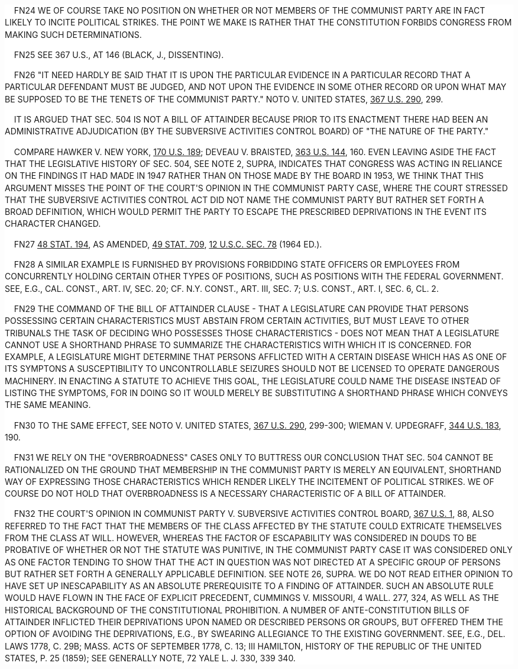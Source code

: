     FN24  WE OF COURSE TAKE NO POSITION ON WHETHER OR NOT MEMBERS OF THE COMMUNIST PARTY ARE IN FACT LIKELY TO INCITE POLITICAL STRIKES.  THE POINT WE MAKE IS RATHER THAT THE CONSTITUTION FORBIDS CONGRESS FROM MAKING SUCH DETERMINATIONS.

    FN25  SEE 367 U.S., AT 146 (BLACK, J., DISSENTING).

    FN26  "IT NEED HARDLY BE SAID THAT IT IS UPON THE PARTICULAR EVIDENCE IN A PARTICULAR RECORD THAT A PARTICULAR DEFENDANT MUST BE JUDGED, AND NOT UPON THE EVIDENCE IN SOME OTHER RECORD OR UPON WHAT MAY BE SUPPOSED TO BE THE TENETS OF THE COMMUNIST PARTY."  NOTO V. UNITED STATES, [367 U.S. 290][/us/courts/scotus/usReporter/367/290], 299.

    IT IS ARGUED THAT SEC. 504 IS NOT A BILL OF ATTAINDER BECAUSE PRIOR TO ITS ENACTMENT THERE HAD BEEN AN ADMINISTRATIVE ADJUDICATION (BY THE SUBVERSIVE ACTIVITIES CONTROL BOARD) OF "THE NATURE OF THE PARTY."

    COMPARE HAWKER V. NEW YORK, [170 U.S. 189][/us/courts/scotus/usReporter/170/189]; DEVEAU V. BRAISTED, [363 U.S. 144][/us/courts/scotus/usReporter/363/144], 160.  EVEN LEAVING ASIDE THE FACT THAT THE LEGISLATIVE HISTORY OF SEC. 504, SEE NOTE 2, SUPRA, INDICATES THAT CONGRESS WAS ACTING IN RELIANCE ON THE FINDINGS IT HAD MADE IN 1947 RATHER THAN ON THOSE MADE BY THE BOARD IN 1953, WE THINK THAT THIS ARGUMENT MISSES THE POINT OF THE COURT'S OPINION IN THE COMMUNIST PARTY CASE, WHERE THE COURT STRESSED THAT THE SUBVERSIVE ACTIVITIES CONTROL ACT DID NOT NAME THE COMMUNIST PARTY BUT RATHER SET FORTH A BROAD DEFINITION, WHICH WOULD PERMIT THE PARTY TO ESCAPE THE PRESCRIBED DEPRIVATIONS IN THE EVENT ITS CHARACTER CHANGED.

    FN27  [48 STAT. 194][/us/stat/48/194], AS AMENDED, [49 STAT. 709][/us/stat/49/709], [12 U.S.C. SEC. 78][/us/usc/t12/s78] (1964 ED.).

    FN28  A SIMILAR EXAMPLE IS FURNISHED BY PROVISIONS FORBIDDING STATE OFFICERS OR EMPLOYEES FROM CONCURRENTLY HOLDING CERTAIN OTHER TYPES OF POSITIONS, SUCH AS POSITIONS WITH THE FEDERAL GOVERNMENT.  SEE, E.G., CAL. CONST., ART. IV, SEC. 20; CF. N.Y. CONST., ART. III, SEC. 7; U.S. CONST., ART. I, SEC. 6, CL. 2.

    FN29  THE COMMAND OF THE BILL OF ATTAINDER CLAUSE - THAT A LEGISLATURE CAN PROVIDE THAT PERSONS POSSESSING CERTAIN CHARACTERISTICS MUST ABSTAIN FROM CERTAIN ACTIVITIES, BUT MUST LEAVE TO OTHER TRIBUNALS THE TASK OF DECIDING WHO POSSESSES THOSE CHARACTERISTICS - DOES NOT MEAN THAT A LEGISLATURE CANNOT USE A SHORTHAND PHRASE TO SUMMARIZE THE CHARACTERISTICS WITH WHICH IT IS CONCERNED.  FOR EXAMPLE, A LEGISLATURE MIGHT DETERMINE THAT PERSONS AFFLICTED WITH A CERTAIN DISEASE WHICH HAS AS ONE OF ITS SYMPTONS A SUSCEPTIBILITY TO UNCONTROLLABLE SEIZURES SHOULD NOT BE LICENSED TO OPERATE DANGEROUS MACHINERY.  IN ENACTING A STATUTE TO ACHIEVE THIS GOAL, THE LEGISLATURE COULD NAME THE DISEASE INSTEAD OF LISTING THE SYMPTOMS, FOR IN DOING SO IT WOULD MERELY BE SUBSTITUTING A SHORTHAND PHRASE WHICH CONVEYS THE SAME MEANING.

    FN30  TO THE SAME EFFECT, SEE NOTO V. UNITED STATES, [367 U.S. 290][/us/courts/scotus/usReporter/367/290], 299-300; WIEMAN V. UPDEGRAFF, [344 U.S. 183][/us/courts/scotus/usReporter/344/183], 190.

    FN31  WE RELY ON THE "OVERBROADNESS" CASES ONLY TO BUTTRESS OUR CONCLUSION THAT SEC. 504 CANNOT BE RATIONALIZED ON THE GROUND THAT MEMBERSHIP IN THE COMMUNIST PARTY IS MERELY AN EQUIVALENT, SHORTHAND WAY OF EXPRESSING THOSE CHARACTERISTICS WHICH RENDER LIKELY THE INCITEMENT OF POLITICAL STRIKES.  WE OF COURSE DO NOT HOLD THAT OVERBROADNESS IS A NECESSARY CHARACTERISTIC OF A BILL OF ATTAINDER.

    FN32  THE COURT'S OPINION IN COMMUNIST PARTY V. SUBVERSIVE ACTIVITIES CONTROL BOARD, [367 U.S. 1][/us/courts/scotus/usReporter/367/1], 88, ALSO REFERRED TO THE FACT THAT THE MEMBERS OF THE CLASS AFFECTED BY THE STATUTE COULD EXTRICATE THEMSELVES FROM THE CLASS AT WILL.  HOWEVER, WHEREAS THE FACTOR OF ESCAPABILITY WAS CONSIDERED IN DOUDS TO BE PROBATIVE OF WHETHER OR NOT THE STATUTE WAS PUNITIVE, IN THE COMMUNIST PARTY CASE IT WAS CONSIDERED ONLY AS ONE FACTOR TENDING TO SHOW THAT THE ACT IN QUESTION WAS NOT DIRECTED AT A SPECIFIC GROUP OF PERSONS BUT RATHER SET FORTH A GENERALLY APPLICABLE DEFINITION.  SEE NOTE 26, SUPRA.  WE DO NOT READ EITHER OPINION TO HAVE SET UP INESCAPABILITY AS AN ABSOLUTE PREREQUISITE TO A FINDING OF ATTAINDER.  SUCH AN ABSOLUTE RULE WOULD HAVE FLOWN IN THE FACE OF EXPLICIT PRECEDENT, CUMMINGS V. MISSOURI, 4 WALL.  277, 324, AS WELL AS THE HISTORICAL BACKGROUND OF THE CONSTITUTIONAL PROHIBITION.  A NUMBER OF ANTE-CONSTITUTION BILLS OF ATTAINDER INFLICTED THEIR DEPRIVATIONS UPON NAMED OR DESCRIBED PERSONS OR GROUPS, BUT OFFERED THEM THE OPTION OF AVOIDING THE DEPRIVATIONS, E.G., BY SWEARING ALLEGIANCE TO THE EXISTING GOVERNMENT.  SEE, E.G., DEL.  LAWS 1778, C. 29B; MASS. ACTS OF SEPTEMBER 1778, C. 13; III HAMILTON, HISTORY OF THE REPUBLIC OF THE UNITED STATES, P. 25 (1859); SEE GENERALLY NOTE, 72 YALE L. J. 330, 339 340.


[/us/courts/scotus/usReporter/381/437]: https://publicdocs.github.io/go/links?ns=uslm-x&ref=%2Fus%2Fcourts%2Fscotus%2FusReporter%2F381%2F437
[/us/courts/scotus/usReporter/328/303]: https://publicdocs.github.io/go/links?ns=uslm-x&ref=%2Fus%2Fcourts%2Fscotus%2FusReporter%2F328%2F303
[/us/courts/scotus/usReporter/339/382]: https://publicdocs.github.io/go/links?ns=uslm-x&ref=%2Fus%2Fcourts%2Fscotus%2FusReporter%2F339%2F382
[/us/courts/scotus/usReporter/328/303]: https://publicdocs.github.io/go/links?ns=uslm-x&ref=%2Fus%2Fcourts%2Fscotus%2FusReporter%2F328%2F303
[/us/courts/scotus/usReporter/379/899]: https://publicdocs.github.io/go/links?ns=uslm-x&ref=%2Fus%2Fcourts%2Fscotus%2FusReporter%2F379%2F899
[/us/courts/scotus/usReporter/219/346]: https://publicdocs.github.io/go/links?ns=uslm-x&ref=%2Fus%2Fcourts%2Fscotus%2FusReporter%2F219%2F346
[/us/courts/scotus/usReporter/343/579]: https://publicdocs.github.io/go/links?ns=uslm-x&ref=%2Fus%2Fcourts%2Fscotus%2FusReporter%2F343%2F579
[/us/courts/scotus/usReporter/339/382]: https://publicdocs.github.io/go/links?ns=uslm-x&ref=%2Fus%2Fcourts%2Fscotus%2FusReporter%2F339%2F382
[/us/courts/scotus/usReporter/328/303]: https://publicdocs.github.io/go/links?ns=uslm-x&ref=%2Fus%2Fcourts%2Fscotus%2FusReporter%2F328%2F303
[/us/stat/57/431]: https://publicdocs.github.io/go/links?ns=uslm&ref=%2Fus%2Fstat%2F57%2F431
[/us/courts/scotus/usReporter/367/1]: https://publicdocs.github.io/go/links?ns=uslm-x&ref=%2Fus%2Fcourts%2Fscotus%2FusReporter%2F367%2F1
[/us/stat/64/987]: https://publicdocs.github.io/go/links?ns=uslm&ref=%2Fus%2Fstat%2F64%2F987
[/us/usc/t50/s781]: https://publicdocs.github.io/go/links?ns=uslm&ref=%2Fus%2Fusc%2Ft50%2Fs781
[/us/stat/64/989]: https://publicdocs.github.io/go/links?ns=uslm&ref=%2Fus%2Fstat%2F64%2F989
[/us/usc/t50/s782]: https://publicdocs.github.io/go/links?ns=uslm&ref=%2Fus%2Fusc%2Ft50%2Fs782
[/us/courts/scotus/usReporter/341/716]: https://publicdocs.github.io/go/links?ns=uslm-x&ref=%2Fus%2Fcourts%2Fscotus%2FusReporter%2F341%2F716
[/us/courts/scotus/usReporter/329/441]: https://publicdocs.github.io/go/links?ns=uslm-x&ref=%2Fus%2Fcourts%2Fscotus%2FusReporter%2F329%2F441
[/us/courts/scotus/usReporter/320/118]: https://publicdocs.github.io/go/links?ns=uslm-x&ref=%2Fus%2Fcourts%2Fscotus%2FusReporter%2F320%2F118
[/us/courts/scotus/usReporter/378/500]: https://publicdocs.github.io/go/links?ns=uslm-x&ref=%2Fus%2Fcourts%2Fscotus%2FusReporter%2F378%2F500
[/us/courts/scotus/usReporter/353/232]: https://publicdocs.github.io/go/links?ns=uslm-x&ref=%2Fus%2Fcourts%2Fscotus%2FusReporter%2F353%2F232
[/us/courts/scotus/usReporter/339/382]: https://publicdocs.github.io/go/links?ns=uslm-x&ref=%2Fus%2Fcourts%2Fscotus%2FusReporter%2F339%2F382
[/us/stat/73/536]: https://publicdocs.github.io/go/links?ns=uslm&ref=%2Fus%2Fstat%2F73%2F536
[/us/usc/t29/s504]: https://publicdocs.github.io/go/links?ns=uslm&ref=%2Fus%2Fusc%2Ft29%2Fs504
[/us/courts/scotus/usReporter/339/382]: https://publicdocs.github.io/go/links?ns=uslm-x&ref=%2Fus%2Fcourts%2Fscotus%2FusReporter%2F339%2F382
[/us/stat/61/146]: https://publicdocs.github.io/go/links?ns=uslm&ref=%2Fus%2Fstat%2F61%2F146
[/us/stat/49/449]: https://publicdocs.github.io/go/links?ns=uslm&ref=%2Fus%2Fstat%2F49%2F449
[/us/stat/73/525]: https://publicdocs.github.io/go/links?ns=uslm&ref=%2Fus%2Fstat%2F73%2F525
[/us/courts/scotus/usReporter/328/303]: https://publicdocs.github.io/go/links?ns=uslm-x&ref=%2Fus%2Fcourts%2Fscotus%2FusReporter%2F328%2F303
[/us/courts/scotus/usReporter/129/114]: https://publicdocs.github.io/go/links?ns=uslm-x&ref=%2Fus%2Fcourts%2Fscotus%2FusReporter%2F129%2F114
[/us/courts/scotus/usReporter/367/290]: https://publicdocs.github.io/go/links?ns=uslm-x&ref=%2Fus%2Fcourts%2Fscotus%2FusReporter%2F367%2F290
[/us/courts/scotus/usReporter/170/189]: https://publicdocs.github.io/go/links?ns=uslm-x&ref=%2Fus%2Fcourts%2Fscotus%2FusReporter%2F170%2F189
[/us/courts/scotus/usReporter/363/144]: https://publicdocs.github.io/go/links?ns=uslm-x&ref=%2Fus%2Fcourts%2Fscotus%2FusReporter%2F363%2F144
[/us/stat/48/194]: https://publicdocs.github.io/go/links?ns=uslm&ref=%2Fus%2Fstat%2F48%2F194
[/us/stat/49/709]: https://publicdocs.github.io/go/links?ns=uslm&ref=%2Fus%2Fstat%2F49%2F709
[/us/usc/t12/s78]: https://publicdocs.github.io/go/links?ns=uslm&ref=%2Fus%2Fusc%2Ft12%2Fs78
[/us/courts/scotus/usReporter/367/290]: https://publicdocs.github.io/go/links?ns=uslm-x&ref=%2Fus%2Fcourts%2Fscotus%2FusReporter%2F367%2F290
[/us/courts/scotus/usReporter/344/183]: https://publicdocs.github.io/go/links?ns=uslm-x&ref=%2Fus%2Fcourts%2Fscotus%2FusReporter%2F344%2F183
[/us/courts/scotus/usReporter/367/1]: https://publicdocs.github.io/go/links?ns=uslm-x&ref=%2Fus%2Fcourts%2Fscotus%2FusReporter%2F367%2F1
[/us/courts/scotus/usReporter/339/382]: https://publicdocs.github.io/go/links?ns=uslm-x&ref=%2Fus%2Fcourts%2Fscotus%2FusReporter%2F339%2F382
[/us/courts/scotus/usReporter/328/303]: https://publicdocs.github.io/go/links?ns=uslm-x&ref=%2Fus%2Fcourts%2Fscotus%2FusReporter%2F328%2F303
[/us/courts/scotus/usReporter/363/603]: https://publicdocs.github.io/go/links?ns=uslm-x&ref=%2Fus%2Fcourts%2Fscotus%2FusReporter%2F363%2F603
[/us/courts/scotus/usReporter/356/86]: https://publicdocs.github.io/go/links?ns=uslm-x&ref=%2Fus%2Fcourts%2Fscotus%2FusReporter%2F356%2F86
[/us/courts/scotus/usReporter/372/144]: https://publicdocs.github.io/go/links?ns=uslm-x&ref=%2Fus%2Fcourts%2Fscotus%2FusReporter%2F372%2F144
[/us/courts/scotus/usReporter/339/382]: https://publicdocs.github.io/go/links?ns=uslm-x&ref=%2Fus%2Fcourts%2Fscotus%2FusReporter%2F339%2F382
[/us/courts/scotus/usReporter/329/441]: https://publicdocs.github.io/go/links?ns=uslm-x&ref=%2Fus%2Fcourts%2Fscotus%2FusReporter%2F329%2F441
[/us/stat/48/194]: https://publicdocs.github.io/go/links?ns=uslm&ref=%2Fus%2Fstat%2F48%2F194
[/us/usc/t12/s78]: https://publicdocs.github.io/go/links?ns=uslm&ref=%2Fus%2Fusc%2Ft12%2Fs78